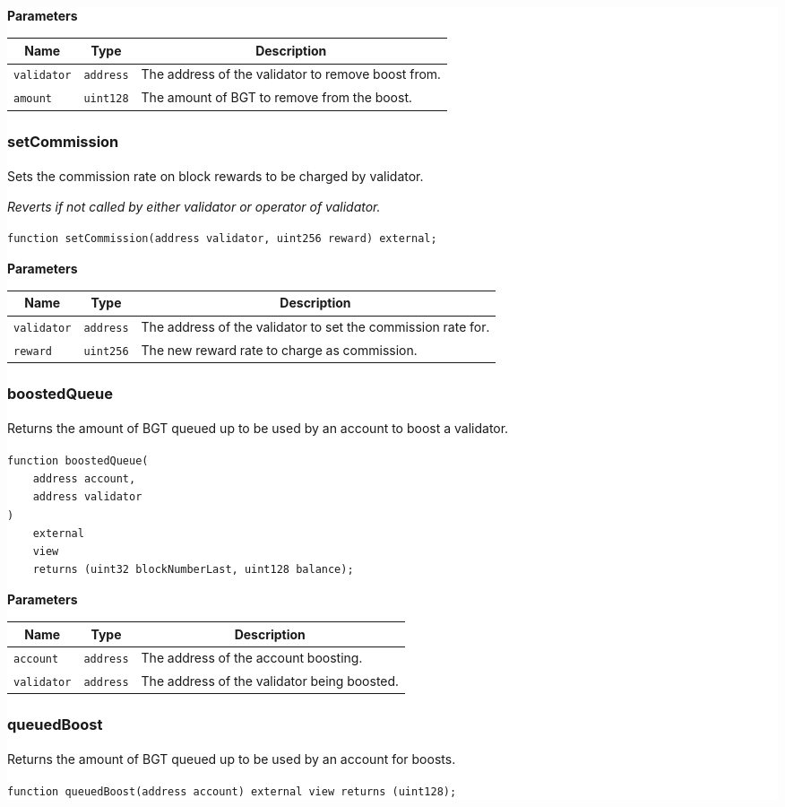 **Parameters**

| Name        | Type      | Description                                        |
| ----------- | --------- | -------------------------------------------------- |
| `validator` | `address` | The address of the validator to remove boost from. |
| `amount`    | `uint128` | The amount of BGT to remove from the boost.        |

### setCommission

Sets the commission rate on block rewards to be charged by validator.

_Reverts if not called by either validator or operator of validator._

```solidity
function setCommission(address validator, uint256 reward) external;
```

**Parameters**

| Name        | Type      | Description                                                  |
| ----------- | --------- | ------------------------------------------------------------ |
| `validator` | `address` | The address of the validator to set the commission rate for. |
| `reward`    | `uint256` | The new reward rate to charge as commission.                 |

### boostedQueue

Returns the amount of BGT queued up to be used by an account to boost a validator.

```solidity
function boostedQueue(
    address account,
    address validator
)
    external
    view
    returns (uint32 blockNumberLast, uint128 balance);
```

**Parameters**

| Name        | Type      | Description                                 |
| ----------- | --------- | ------------------------------------------- |
| `account`   | `address` | The address of the account boosting.        |
| `validator` | `address` | The address of the validator being boosted. |

### queuedBoost

Returns the amount of BGT queued up to be used by an account for boosts.

```solidity
function queuedBoost(address account) external view returns (uint128);
```
